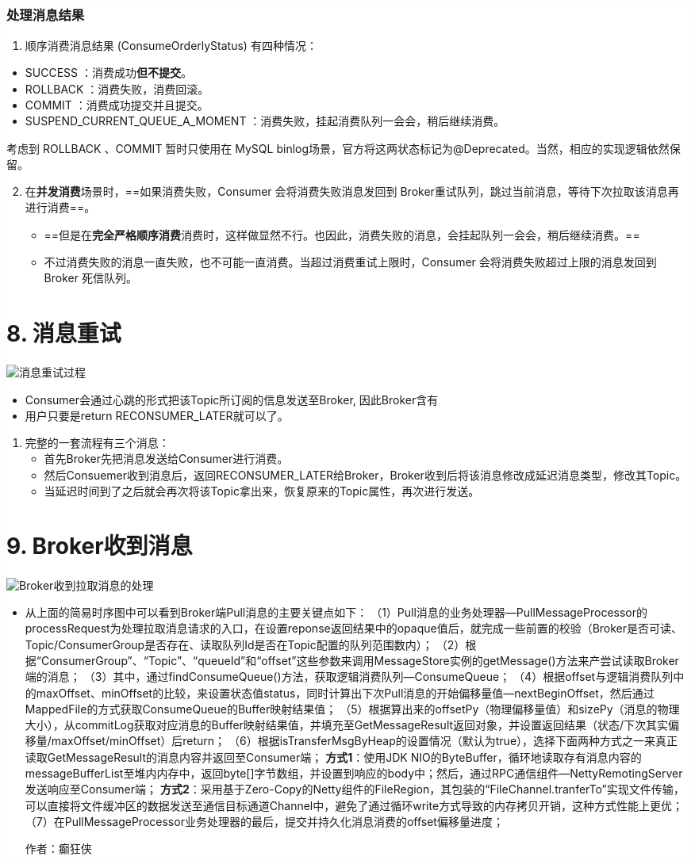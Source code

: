 ### 处理消息结果

1. 顺序消费消息结果 (ConsumeOrderlyStatus) 有四种情况：

- SUCCESS ：消费成功**但不提交**。
- ROLLBACK ：消费失败，消费回滚。
- COMMIT ：消费成功提交并且提交。
- SUSPEND_CURRENT_QUEUE_A_MOMENT ：消费失败，挂起消费队列一会会，稍后继续消费。

考虑到 ROLLBACK 、COMMIT 暂时只使用在 MySQL binlog场景，官方将这两状态标记为@Deprecated。当然，相应的实现逻辑依然保留。

2. 在**并发消费**场景时，==如果消费失败，Consumer 会将消费失败消息发回到 Broker重试队列，跳过当前消息，等待下次拉取该消息再进行消费==。

   - ==但是在**完全严格顺序消费**消费时，这样做显然不行。也因此，消费失败的消息，会挂起队列一会会，稍后继续消费。==

   - 不过消费失败的消息一直失败，也不可能一直消费。当超过消费重试上限时，Consumer 会将消费失败超过上限的消息发回到 Broker 死信队列。



# 8. 消息重试

![消息重试过程](http://rtt-picture.oss-cn-hangzhou.aliyuncs.com/2019-03-16-011304.png)

- Consumer会通过心跳的形式把该Topic所订阅的信息发送至Broker, 因此Broker含有
- 用户只要是return RECONSUMER_LATER就可以了。
1. 完整的一套流程有三个消息：
   - 首先Broker先把消息发送给Consumer进行消费。
   - 然后Consuemer收到消息后，返回RECONSUMER_LATER给Broker，Broker收到后将该消息修改成延迟消息类型，修改其Topic。
   - 当延迟时间到了之后就会再次将该Topic拿出来，恢复原来的Topic属性，再次进行发送。



# 9. Broker收到消息

![Broker收到拉取消息的处理](http://rtt-picture.oss-cn-hangzhou.aliyuncs.com/2019-04-04-121723.png)

- 从上面的简易时序图中可以看到Broker端Pull消息的主要关键点如下：
   （1）Pull消息的业务处理器—PullMessageProcessor的processRequest为处理拉取消息请求的入口，在设置reponse返回结果中的opaque值后，就完成一些前置的校验（Broker是否可读、Topic/ConsumerGroup是否存在、读取队列Id是否在Topic配置的队列范围数内）；
   （2）根据“ConsumerGroup”、“Topic”、“queueId”和“offset”这些参数来调用MessageStore实例的getMessage()方法来产尝试读取Broker端的消息；
   （3）其中，通过findConsumeQueue()方法，获取逻辑消费队列—ConsumeQueue；
   （4）根据offset与逻辑消费队列中的maxOffset、minOffset的比较，来设置状态值status，同时计算出下次Pull消息的开始偏移量值—nextBeginOffset，然后通过MappedFile的方式获取ConsumeQueue的Buffer映射结果值；
   （5）根据算出来的offsetPy（物理偏移量值）和sizePy（消息的物理大小），从commitLog获取对应消息的Buffer映射结果值，并填充至GetMessageResult返回对象，并设置返回结果（状态/下次其实偏移量/maxOffset/minOffset）后return；
   （6）根据isTransferMsgByHeap的设置情况（默认为true），选择下面两种方式之一来真正读取GetMessageResult的消息内容并返回至Consumer端；
   **方式1**：使用JDK NIO的ByteBuffer，循环地读取存有消息内容的messageBufferList至堆内内存中，返回byte[]字节数组，并设置到响应的body中；然后，通过RPC通信组件—NettyRemotingServer发送响应至Consumer端；
   **方式2**：采用基于Zero-Copy的Netty组件的FileRegion，其包装的“FileChannel.tranferTo”实现文件传输，可以直接将文件缓冲区的数据发送至通信目标通道Channel中，避免了通过循环write方式导致的内存拷贝开销，这种方式性能上更优；
   （7）在PullMessageProcessor业务处理器的最后，提交并持久化消息消费的offset偏移量进度；

  作者：癫狂侠
